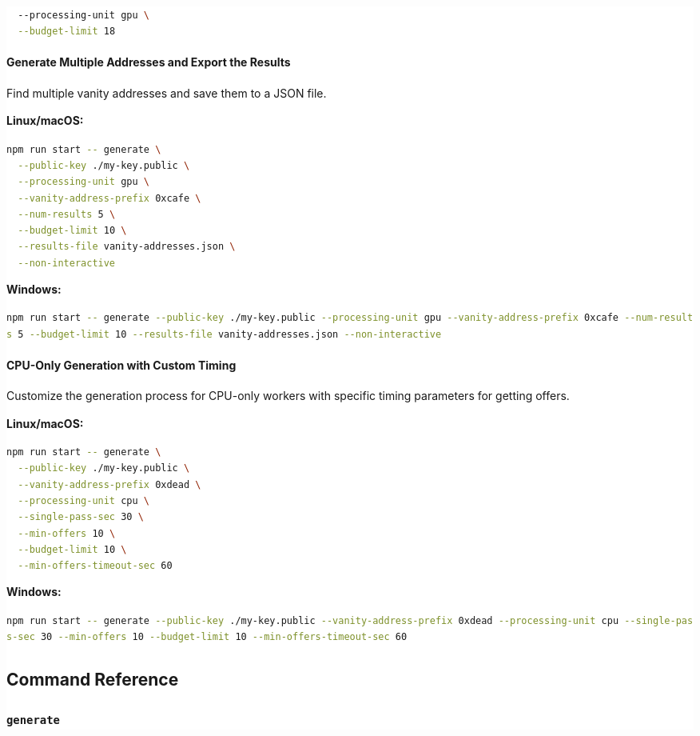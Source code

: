 ```bash
  --processing-unit gpu \
  --budget-limit 18
```

#### Generate Multiple Addresses and Export the Results

Find multiple vanity addresses and save them to a JSON file.

**Linux/macOS:**

```bash
npm run start -- generate \
  --public-key ./my-key.public \
  --processing-unit gpu \
  --vanity-address-prefix 0xcafe \
  --num-results 5 \
  --budget-limit 10 \
  --results-file vanity-addresses.json \
  --non-interactive
```

**Windows:**

```bash
npm run start -- generate --public-key ./my-key.public --processing-unit gpu --vanity-address-prefix 0xcafe --num-results 5 --budget-limit 10 --results-file vanity-addresses.json --non-interactive
```

#### CPU-Only Generation with Custom Timing

Customize the generation process for CPU-only workers with specific timing parameters for getting offers.

**Linux/macOS:**

```bash
npm run start -- generate \
  --public-key ./my-key.public \
  --vanity-address-prefix 0xdead \
  --processing-unit cpu \
  --single-pass-sec 30 \
  --min-offers 10 \
  --budget-limit 10 \
  --min-offers-timeout-sec 60
```

**Windows:**

```bash
npm run start -- generate --public-key ./my-key.public --vanity-address-prefix 0xdead --processing-unit cpu --single-pass-sec 30 --min-offers 10 --budget-limit 10 --min-offers-timeout-sec 60
```

## Command Reference

### `generate`
